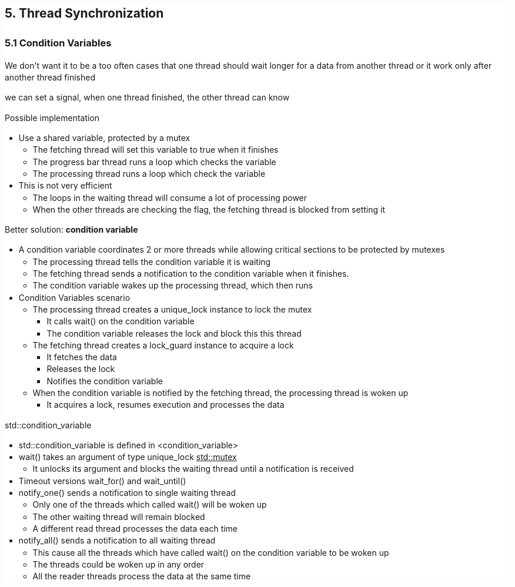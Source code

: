 





## 5. Thread Synchronization

### 5.1 Condition Variables

We don't want it to be a too often cases that one thread should wait longer for a data from another thread or it work only after another thread finished



we can set a signal, when one thread finished, the other thread can know

Possible implementation

- Use a shared  variable, protected by a mutex
  -  The fetching thread will set this variable to true when it finishes
  - The progress bar thread runs a loop which checks the variable
  - The processing thread runs a loop which check the variable
- This is not very efficient
  - The loops in the waiting thread will consume a lot of processing power
  - When the other threads are checking the flag, the fetching thread is blocked from setting it



Better solution: **condition variable**

- A condition variable coordinates 2 or more threads while allowing critical sections to be protected by mutexes
  - The processing thread tells the condition variable it is waiting
  - The fetching thread sends a notification to the condition variable when it finishes.
  - The condition variable wakes up the processing thread, which then runs
- Condition Variables scenario
  - The processing thread creates a unique_lock instance to lock the mutex
    - It calls wait() on the condition variable
    - The condition variable releases the lock and block this this thread
  - The fetching thread creates a lock_guard instance to acquire a lock
    - It fetches the data
    - Releases the lock
    - Notifies the condition variable
  - When the condition variable is notified by the fetching thread, the processing thread is woken up
    - It acquires a lock, resumes execution and processes the data



std::condition_variable

- std::condition_variable is defined in <condition_variable>
- wait() takes an argument of type unique_lock <std::mutex>
  - It unlocks its argument and blocks the waiting thread until a notification is received
- Timeout versions wait_for() and wait_until()
- notify_one() sends a notification to single waiting thread
  - Only one of the threads which called wait() will be woken up
  - The other waiting thread will remain blocked
  - A different read thread processes the data each time
- notify_all() sends a notification to all waiting thread
  - This cause all the threads which have called wait() on the condition variable to be woken up
  - The threads could be woken up in any order
  - All the reader threads process the data at the same time
